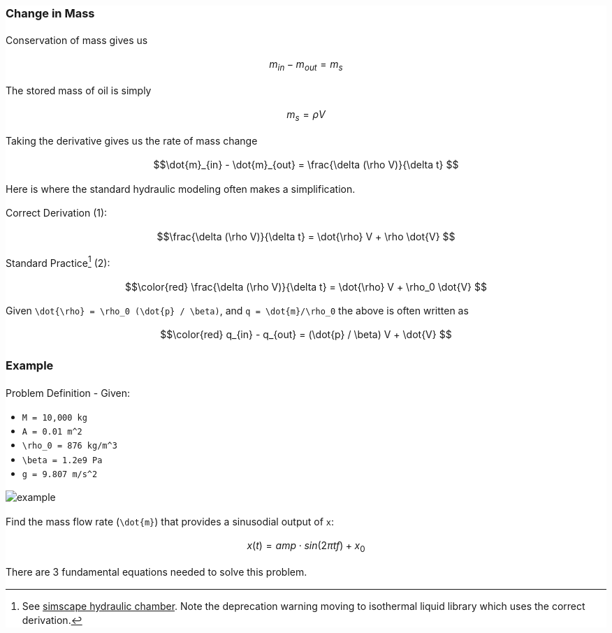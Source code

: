 ### Change in Mass

Conservation of mass gives us

```math
m_{in} - m_{out} = m_s 
```

The stored mass of oil is simply

```math
m_s = \rho V 
```

Taking the derivative gives us the rate of mass change

```math
\dot{m}_{in} - \dot{m}_{out} = \frac{\delta (\rho V)}{\delta t} 
```

Here is where the standard hydraulic modeling often makes a simplification.  

Correct Derivation (1):  

```math
\frac{\delta (\rho V)}{\delta t} = \dot{\rho} V + \rho \dot{V} 
```

Standard Practice[^1] (2):  

```math
\color{red} \frac{\delta (\rho V)}{\delta t} = \dot{\rho} V + \rho_0 \dot{V}   
```

Given ``\dot{\rho} = \rho_0 (\dot{p} / \beta)``, and ``q = \dot{m}/\rho_0`` the above is often written as

```math
\color{red} q_{in} - q_{out} = (\dot{p} / \beta) V + \dot{V} 
```

[^1]: See [simscape hydraulic chamber](https://www.mathworks.com/help/simscape/ref/variablehydraulicchamber.html).  Note the deprecation warning moving to isothermal liquid library which uses the correct derivation.

### Example
Problem Definition - Given:

- ``M = 10,000 kg``
- ``A = 0.01 m^2`` 
- ``\rho_0 = 876 kg/m^3``
- ``\beta = 1.2e9 Pa``
- ``g = 9.807 m/s^2``

![example](../img/Example.svg)

Find the mass flow rate (``\dot{m}``) that provides a sinusodial output of ``x``:

```math
x(t) = amp \cdot sin(2πtf) + x_0
```

There are 3 fundamental equations needed to solve this problem.


[^2]: The Modelica Standard Library combines the mass and momentum balance to the same base class, therefore, mass flow in and out of the `cv` is not equal, which introduces an additional term to the lhs of the momentum balance:  $ \frac{\partial \left( \rho u^2 A \right) }{\partial x}  $  